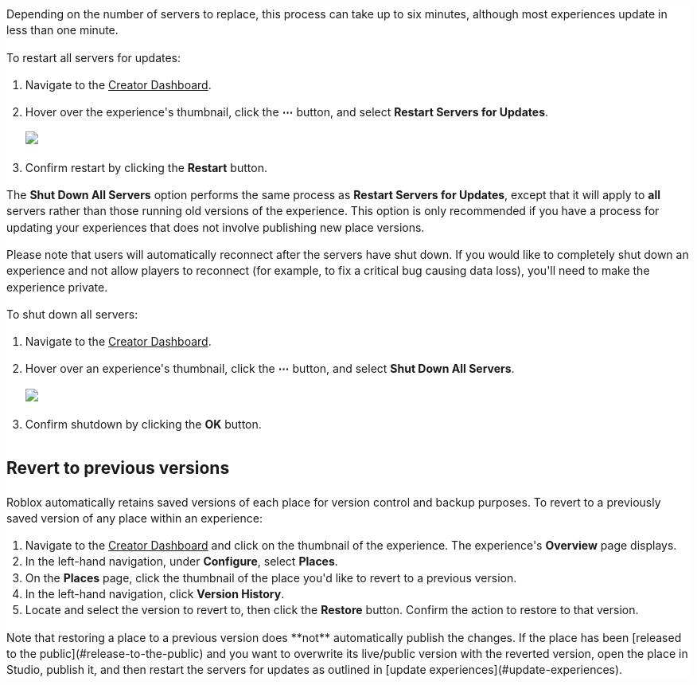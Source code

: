 Depending on the number of servers to replace, this process can take up to six minutes, although most experiences update in less than one minute.

To restart all servers for updates:

1. Navigate to the [Creator Dashboard][creatordashboard].
1. Hover over the experience's thumbnail, click the **&ctdot;** button, and select **Restart Servers for Updates**.

   <img src="../../assets/creator-dashboard/Options-Button-Experience-Public.png" width="200" />

1. Confirm restart by clicking the **Restart** button.

</TabItem>
<TabItem label="Shut down all servers">

The **Shut Down All Servers** option performs the same process as **Restart Servers for Updates**, except that it will apply to **all** servers rather than those running old versions of the experience. This option is only recommended if you have a process for updating your experiences that does not involve publishing new place versions.

<Alert severity="info">
Please note that users will automatically reconnect after the servers have shut down. If you would like to completely shut down an experience and not allow players to reconnect (for example, to fix a critical bug causing data loss), you'll need to make the experience private.
</Alert>

To shut down all servers:

1. Navigate to the [Creator Dashboard][creatordashboard].
1. Hover over an experience's thumbnail, click the **&ctdot;** button, and select **Shut Down All Servers**.

   <img src="../../assets/creator-dashboard/Options-Button-Experience-Public.png" width="200" />

1. Confirm shutdown by clicking the **OK** button.

</TabItem>
</Tabs>

## Revert to previous versions

Roblox automatically retains saved versions of each place for version control and backup purposes. To revert to a previously saved version of any place within an experience:

1. Navigate to the [Creator Dashboard][creatordashboard] and click on the thumbnail of the experience. The experience's **Overview** page displays.
1. In the left-hand navigation, under **Configure**, select **Places**.
1. On the **Places** page, click the thumbnail of the place you'd like to revert to a previous version.
1. In the left-hand navigation, click **Version History**.
1. Locate and select the version to revert to, then click the **Restore** button. Confirm the action to restore to that version.

<Alert severity="warning">
Note that restoring a place to a previous version does **not** automatically publish the changes. If the place has been [released to the public](#release-to-the-public) and you want to overwrite its live/public version with the reverted version, open the place in Studio, publish it, and then restart the servers for updates as outlined in [update experiences](#update-experiences).
</Alert>


[creatordashboard]: https://create.roblox.com/dashboard/creations